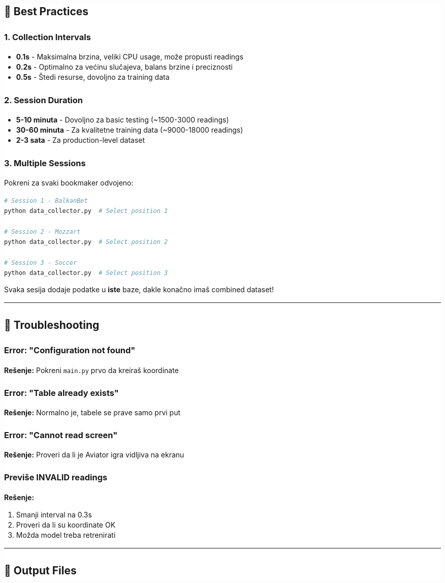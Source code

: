 ## 🎯 Best Practices

### 1. **Collection Intervals**
- **0.1s** - Maksimalna brzina, veliki CPU usage, može propusti readings
- **0.2s** - Optimalno za većinu slučajeva, balans brzine i preciznosti
- **0.5s** - Štedi resurse, dovoljno za training data

### 2. **Session Duration**
- **5-10 minuta** - Dovoljno za basic testing (~1500-3000 readings)
- **30-60 minuta** - Za kvalitetne training data (~9000-18000 readings)
- **2-3 sata** - Za production-level dataset

### 3. **Multiple Sessions**
Pokreni za svaki bookmaker odvojeno:
```bash
# Session 1 - BalkanBet
python data_collector.py  # Select position 1

# Session 2 - Mozzart
python data_collector.py  # Select position 2

# Session 3 - Soccer
python data_collector.py  # Select position 3
```

Svaka sesija dodaje podatke u **iste** baze, dakle konačno imaš combined dataset!

---

## 🐛 Troubleshooting

### Error: "Configuration not found"
**Rešenje:** Pokreni `main.py` prvo da kreiraš koordinate

### Error: "Table already exists"
**Rešenje:** Normalno je, tabele se prave samo prvi put

### Error: "Cannot read screen"
**Rešenje:** Proveri da li je Aviator igra vidljiva na ekranu

### Previše INVALID readings
**Rešenje:** 
1. Smanji interval na 0.3s
2. Proveri da li su koordinate OK
3. Možda model treba retrenirati

---

## 📁 Output Files
